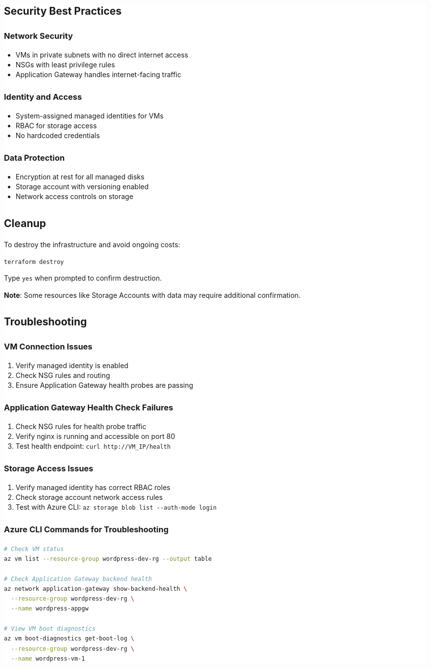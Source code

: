 ## Security Best Practices

### Network Security
- VMs in private subnets with no direct internet access
- NSGs with least privilege rules
- Application Gateway handles internet-facing traffic

### Identity and Access
- System-assigned managed identities for VMs
- RBAC for storage access
- No hardcoded credentials

### Data Protection
- Encryption at rest for all managed disks
- Storage account with versioning enabled
- Network access controls on storage

## Cleanup

To destroy the infrastructure and avoid ongoing costs:
```bash
terraform destroy
```

Type `yes` when prompted to confirm destruction.

**Note**: Some resources like Storage Accounts with data may require additional confirmation.

## Troubleshooting

### VM Connection Issues
1. Verify managed identity is enabled
2. Check NSG rules and routing
3. Ensure Application Gateway health probes are passing

### Application Gateway Health Check Failures
1. Check NSG rules for health probe traffic
2. Verify nginx is running and accessible on port 80
3. Test health endpoint: `curl http://VM_IP/health`

### Storage Access Issues
1. Verify managed identity has correct RBAC roles
2. Check storage account network access rules
3. Test with Azure CLI: `az storage blob list --auth-mode login`

### Azure CLI Commands for Troubleshooting
```bash
# Check VM status
az vm list --resource-group wordpress-dev-rg --output table

# Check Application Gateway backend health
az network application-gateway show-backend-health \
  --resource-group wordpress-dev-rg \
  --name wordpress-appgw

# View VM boot diagnostics
az vm boot-diagnostics get-boot-log \
  --resource-group wordpress-dev-rg \
  --name wordpress-vm-1
```

